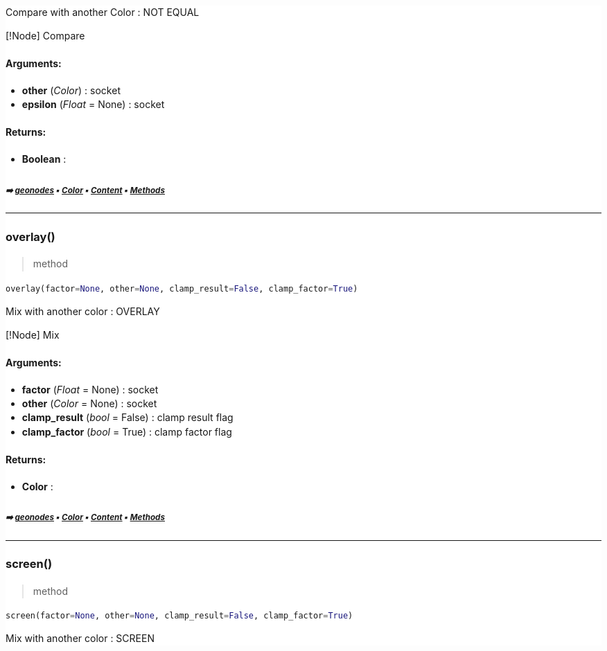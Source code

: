 Compare with another Color : NOT EQUAL

[!Node] Compare

#### Arguments:
- **other** (_Color_) : socket
- **epsilon** (_Float_ = None) : socket



#### Returns:
- **Boolean** :

##### <sub>:arrow_right: [geonodes](index.md#geonodes) :black_small_square: [Color](geono-color-color.md#color) :black_small_square: [Content](geono-color-color.md#content) :black_small_square: [Methods](geono-color-color.md#methods)</sub>

----------
### overlay()

> method

``` python
overlay(factor=None, other=None, clamp_result=False, clamp_factor=True)
```

Mix with another color : OVERLAY

[!Node] Mix

#### Arguments:
- **factor** (_Float_ = None) : socket
- **other** (_Color_ = None) : socket
- **clamp_result** (_bool_ = False) : clamp result flag
- **clamp_factor** (_bool_ = True) : clamp factor flag



#### Returns:
- **Color** :

##### <sub>:arrow_right: [geonodes](index.md#geonodes) :black_small_square: [Color](geono-color-color.md#color) :black_small_square: [Content](geono-color-color.md#content) :black_small_square: [Methods](geono-color-color.md#methods)</sub>

----------
### screen()

> method

``` python
screen(factor=None, other=None, clamp_result=False, clamp_factor=True)
```

Mix with another color : SCREEN
